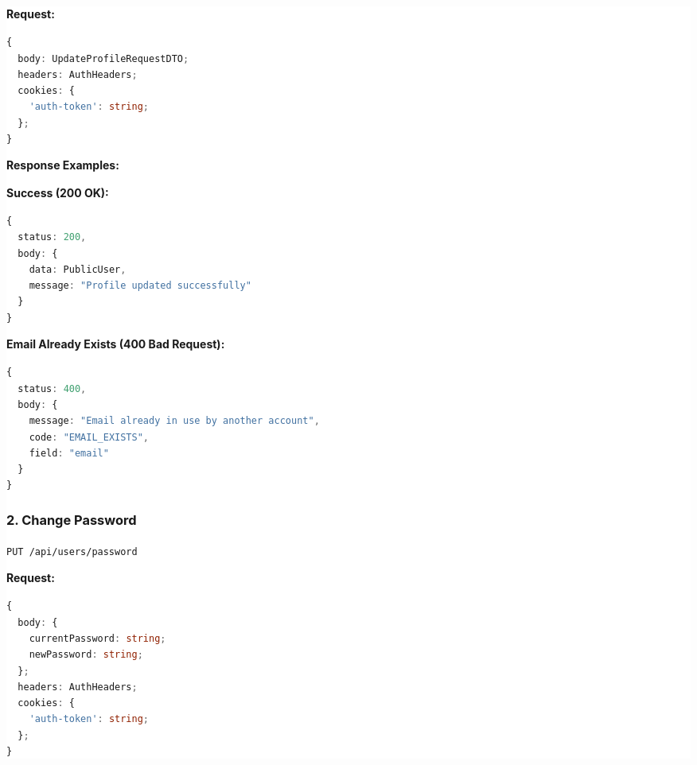 **Request:**

```typescript
{
  body: UpdateProfileRequestDTO;
  headers: AuthHeaders;
  cookies: {
    'auth-token': string;
  };
}
```

**Response Examples:**

**Success (200 OK):**

```typescript
{
  status: 200,
  body: {
    data: PublicUser,
    message: "Profile updated successfully"
  }
}
```

**Email Already Exists (400 Bad Request):**

```typescript
{
  status: 400,
  body: {
    message: "Email already in use by another account",
    code: "EMAIL_EXISTS",
    field: "email"
  }
}
```

### 2. Change Password

```http
PUT /api/users/password
```

**Request:**

```typescript
{
  body: {
    currentPassword: string;
    newPassword: string;
  };
  headers: AuthHeaders;
  cookies: {
    'auth-token': string;
  };
}
```
